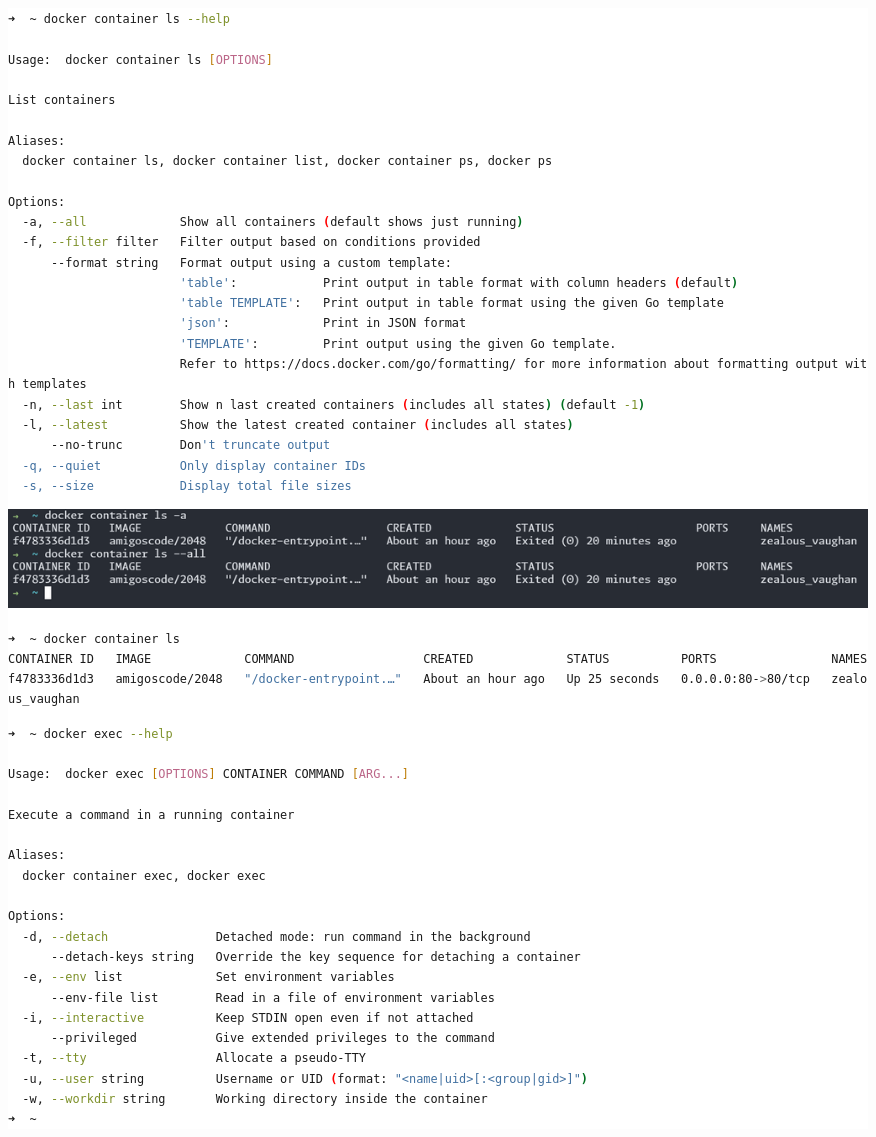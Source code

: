 
```bash
➜  ~ docker container ls --help

Usage:  docker container ls [OPTIONS]

List containers

Aliases:
  docker container ls, docker container list, docker container ps, docker ps

Options:
  -a, --all             Show all containers (default shows just running)
  -f, --filter filter   Filter output based on conditions provided
      --format string   Format output using a custom template:
                        'table':            Print output in table format with column headers (default)
                        'table TEMPLATE':   Print output in table format using the given Go template
                        'json':             Print in JSON format
                        'TEMPLATE':         Print output using the given Go template.
                        Refer to https://docs.docker.com/go/formatting/ for more information about formatting output with templates
  -n, --last int        Show n last created containers (includes all states) (default -1)
  -l, --latest          Show the latest created container (includes all states)
      --no-trunc        Don't truncate output
  -q, --quiet           Only display container IDs
  -s, --size            Display total file sizes
```

![Alt text](image-15.png)

```bash
➜  ~ docker container ls
CONTAINER ID   IMAGE             COMMAND                  CREATED             STATUS          PORTS                NAMES
f4783336d1d3   amigoscode/2048   "/docker-entrypoint.…"   About an hour ago   Up 25 seconds   0.0.0.0:80->80/tcp   zealous_vaughan
```
```bash
➜  ~ docker exec --help

Usage:  docker exec [OPTIONS] CONTAINER COMMAND [ARG...]

Execute a command in a running container

Aliases:
  docker container exec, docker exec

Options:
  -d, --detach               Detached mode: run command in the background
      --detach-keys string   Override the key sequence for detaching a container
  -e, --env list             Set environment variables
      --env-file list        Read in a file of environment variables
  -i, --interactive          Keep STDIN open even if not attached
      --privileged           Give extended privileges to the command
  -t, --tty                  Allocate a pseudo-TTY
  -u, --user string          Username or UID (format: "<name|uid>[:<group|gid>]")
  -w, --workdir string       Working directory inside the container
➜  ~
```